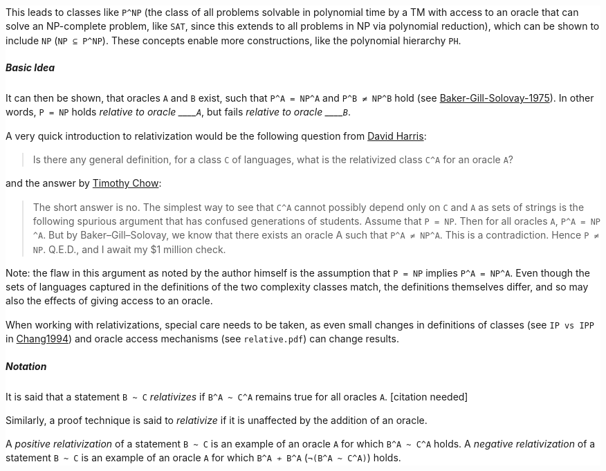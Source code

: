 This leads to classes like `P^NP` (the class of all problems solvable in
polynomial time by a TM with access to an oracle that can solve an NP-complete
problem, like `SAT`, since this extends to all problems in NP via polynomial
reduction), which can be shown to include `NP` (`NP ⊆ P^NP`).
These concepts enable more constructions, like the polynomial hierarchy `PH`.

##### Basic Idea

It can then be shown, that oracles `A` and `B` exist, such that
`P^A = NP^A` and `P^B ≠ NP^B` hold
(see [Baker-Gill-Solovay-1975](doi.org/10.1137/0204037)).
In other words, `P = NP` holds _relative to oracle \_\___`A`_,
but fails _relative to oracle \_\___`B`_.

A very quick introduction to relativization would be the following question
from [David Harris](https://mathoverflow.net/questions/75890/definition-of-relativization-of-complexity-class):

> Is there any general definition, for a class `C` of languages,
> what is the relativized class `C^A` for an oracle `A`?

and the answer by [Timothy Chow](https://mathoverflow.net/a/76021):

> The short answer is no.
> The simplest way to see that `C^A` cannot possibly depend only on `C` and `A`
> as sets of strings is the following spurious argument that has confused
> generations of students.
> Assume that `P = NP`. Then for all oracles `A`, `P^A = NP^A`.
> But by Baker–Gill–Solovay, we know that there exists an oracle A
> such that `P^A ≠ NP^A`. This is a contradiction. Hence `P ≠ NP`. Q.E.D.,
> and I await my $1 million check.

Note: the flaw in this argument as noted by the author himself
is the assumption that `P = NP` implies `P^A = NP^A`.
Even though the sets of languages captured in the definitions
of the two complexity classes match, the definitions themselves differ,
and so may also the effects of giving access to an oracle.

When working with relativizations, special care needs to be taken,
as even small changes in definitions of classes
(see `IP vs IPP` in [Chang1994](https://doi.org/10.1016/S0022-0000(05)80084-4))
and oracle access mechanisms (see `relative.pdf`) can change results.

##### Notation

It is said that a statement `B ~ C` _relativizes_
if `B^A ~ C^A` remains true for all oracles `A`. \[citation needed]

Similarly, a proof technique is said to _relativize_
if it is unaffected by the addition of an oracle.

A _positive relativization_ of a statement `B ~ C`
is an example of an oracle `A` for which `B^A ~ C^A` holds.
A _negative relativization_ of a statement `B ~ C`
is an example of an oracle `A` for which `B^A ≁ B^A` (`¬(B^A ~ C^A)`) holds.
